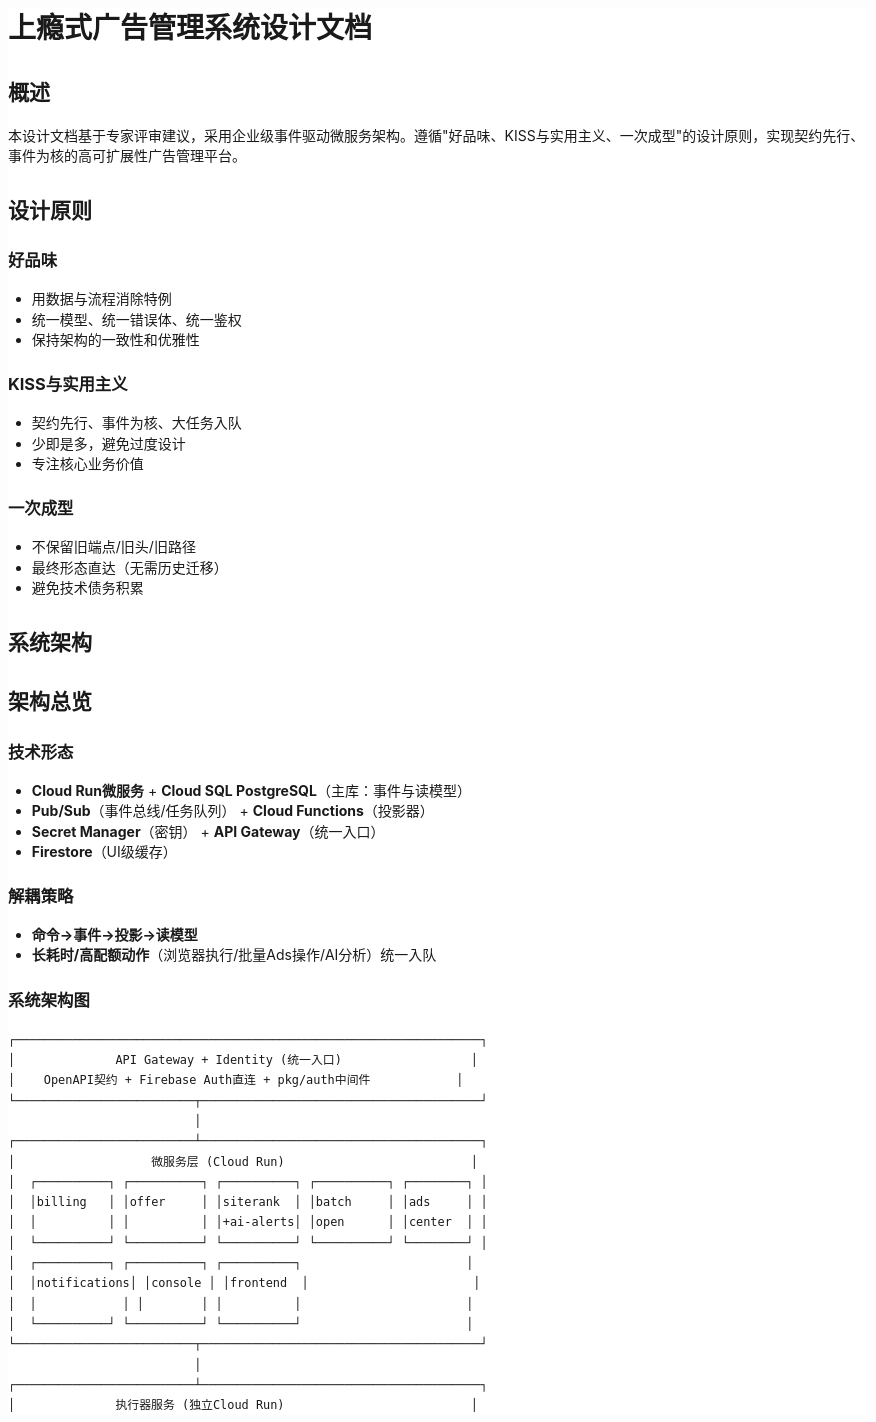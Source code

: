 # 上瘾式广告管理系统设计文档

## 概述

本设计文档基于专家评审建议，采用企业级事件驱动微服务架构。遵循"好品味、KISS与实用主义、一次成型"的设计原则，实现契约先行、事件为核的高可扩展性广告管理平台。

## 设计原则

### 好品味
- 用数据与流程消除特例
- 统一模型、统一错误体、统一鉴权
- 保持架构的一致性和优雅性

### KISS与实用主义  
- 契约先行、事件为核、大任务入队
- 少即是多，避免过度设计
- 专注核心业务价值

### 一次成型
- 不保留旧端点/旧头/旧路径
- 最终形态直达（无需历史迁移）
- 避免技术债务积累

## 系统架构

## 架构总览

### 技术形态
- **Cloud Run微服务** + **Cloud SQL PostgreSQL**（主库：事件与读模型）
- **Pub/Sub**（事件总线/任务队列） + **Cloud Functions**（投影器）  
- **Secret Manager**（密钥） + **API Gateway**（统一入口）
- **Firestore**（UI级缓存）

### 解耦策略
- **命令→事件→投影→读模型**
- **长耗时/高配额动作**（浏览器执行/批量Ads操作/AI分析）统一入队

### 系统架构图

```
┌─────────────────────────────────────────────────────────────────┐
│              API Gateway + Identity (统一入口)                  │
│    OpenAPI契约 + Firebase Auth直连 + pkg/auth中间件            │
└─────────────────────────┬───────────────────────────────────────┘
                          │
┌─────────────────────────┴───────────────────────────────────────┐
│                   微服务层 (Cloud Run)                          │
│  ┌──────────┐ ┌──────────┐ ┌──────────┐ ┌──────────┐ ┌────────┐ │
│  │billing   │ │offer     │ │siterank  │ │batch     │ │ads     │ │
│  │          │ │          │ │+ai-alerts│ │open      │ │center  │ │
│  └──────────┘ └──────────┘ └──────────┘ └──────────┘ └────────┘ │
│  ┌──────────┐ ┌──────────┐ ┌──────────┐                       │
│  │notifications│ │console │ │frontend  │                       │
│  │            │ │        │ │          │                       │
│  └──────────┘ └──────────┘ └──────────┘                       │
└─────────────────────────┬───────────────────────────────────────┘
                          │
┌─────────────────────────┴───────────────────────────────────────┐
│              执行器服务 (独立Cloud Run)                          │
```